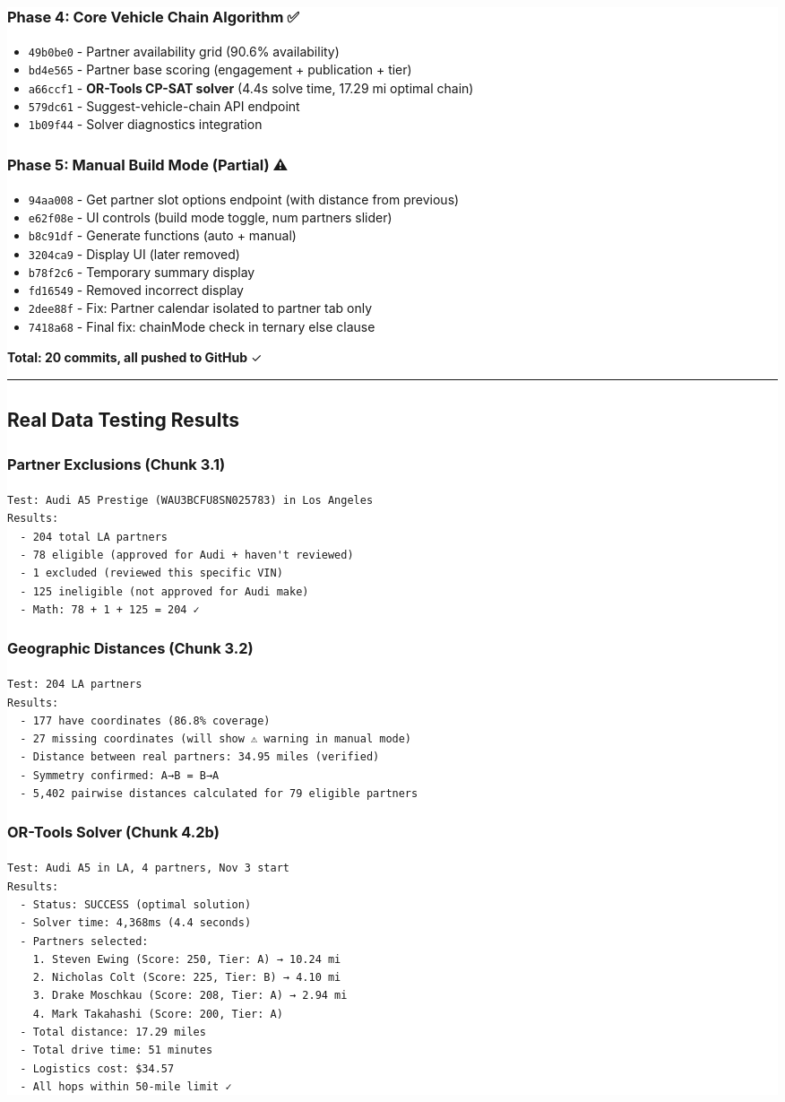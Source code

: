 ### Phase 4: Core Vehicle Chain Algorithm ✅
- `49b0be0` - Partner availability grid (90.6% availability)
- `bd4e565` - Partner base scoring (engagement + publication + tier)
- `a66ccf1` - **OR-Tools CP-SAT solver** (4.4s solve time, 17.29 mi optimal chain)
- `579dc61` - Suggest-vehicle-chain API endpoint
- `1b09f44` - Solver diagnostics integration

### Phase 5: Manual Build Mode (Partial) ⚠️
- `94aa008` - Get partner slot options endpoint (with distance from previous)
- `e62f08e` - UI controls (build mode toggle, num partners slider)
- `b8c91df` - Generate functions (auto + manual)
- `3204ca9` - Display UI (later removed)
- `b78f2c6` - Temporary summary display
- `fd16549` - Removed incorrect display
- `2dee88f` - Fix: Partner calendar isolated to partner tab only
- `7418a68` - Final fix: chainMode check in ternary else clause

**Total: 20 commits, all pushed to GitHub** ✓

---

## Real Data Testing Results

### Partner Exclusions (Chunk 3.1)
```
Test: Audi A5 Prestige (WAU3BCFU8SN025783) in Los Angeles
Results:
  - 204 total LA partners
  - 78 eligible (approved for Audi + haven't reviewed)
  - 1 excluded (reviewed this specific VIN)
  - 125 ineligible (not approved for Audi make)
  - Math: 78 + 1 + 125 = 204 ✓
```

### Geographic Distances (Chunk 3.2)
```
Test: 204 LA partners
Results:
  - 177 have coordinates (86.8% coverage)
  - 27 missing coordinates (will show ⚠️ warning in manual mode)
  - Distance between real partners: 34.95 miles (verified)
  - Symmetry confirmed: A→B = B→A
  - 5,402 pairwise distances calculated for 79 eligible partners
```

### OR-Tools Solver (Chunk 4.2b)
```
Test: Audi A5 in LA, 4 partners, Nov 3 start
Results:
  - Status: SUCCESS (optimal solution)
  - Solver time: 4,368ms (4.4 seconds)
  - Partners selected:
    1. Steven Ewing (Score: 250, Tier: A) → 10.24 mi
    2. Nicholas Colt (Score: 225, Tier: B) → 4.10 mi
    3. Drake Moschkau (Score: 208, Tier: A) → 2.94 mi
    4. Mark Takahashi (Score: 200, Tier: A)
  - Total distance: 17.29 miles
  - Total drive time: 51 minutes
  - Logistics cost: $34.57
  - All hops within 50-mile limit ✓
```

